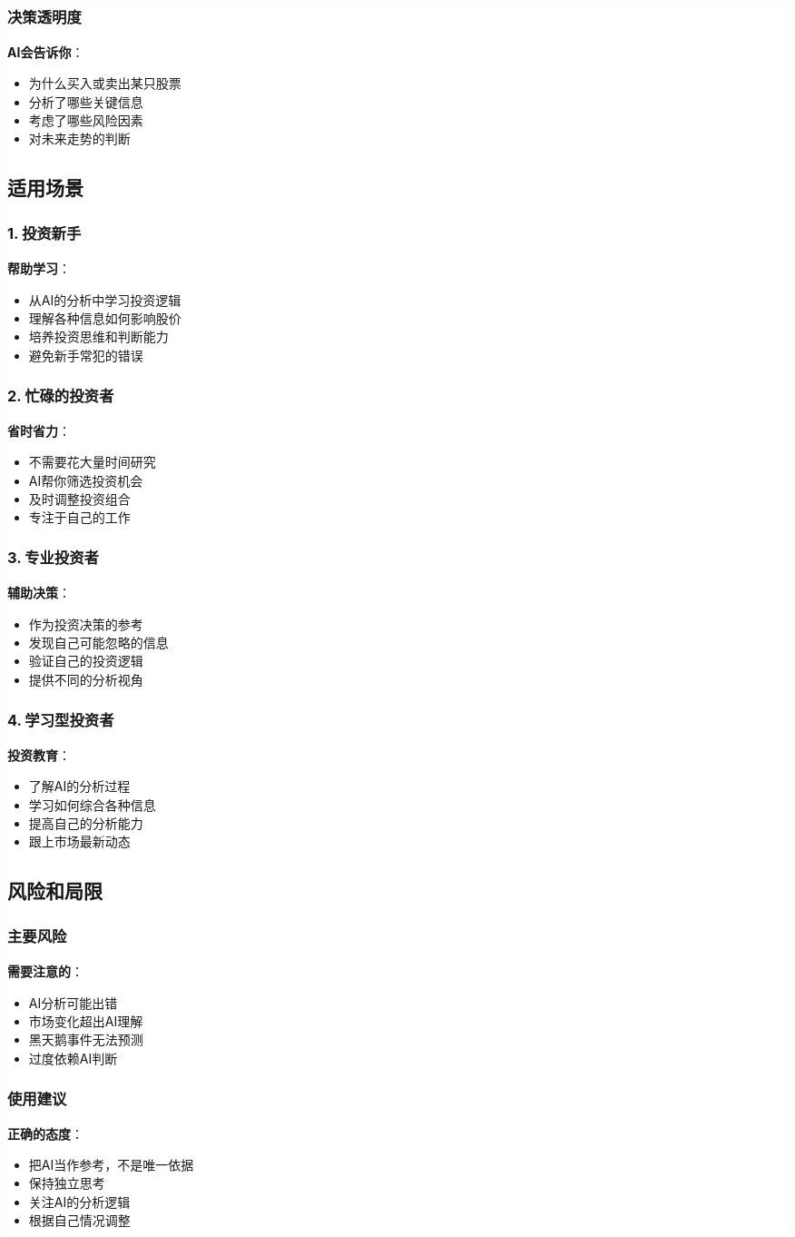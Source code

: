 ### 决策透明度
**AI会告诉你**：
- 为什么买入或卖出某只股票
- 分析了哪些关键信息
- 考虑了哪些风险因素
- 对未来走势的判断

## 适用场景

### 1. 投资新手
**帮助学习**：
- 从AI的分析中学习投资逻辑
- 理解各种信息如何影响股价
- 培养投资思维和判断能力
- 避免新手常犯的错误

### 2. 忙碌的投资者
**省时省力**：
- 不需要花大量时间研究
- AI帮你筛选投资机会
- 及时调整投资组合
- 专注于自己的工作

### 3. 专业投资者
**辅助决策**：
- 作为投资决策的参考
- 发现自己可能忽略的信息
- 验证自己的投资逻辑
- 提供不同的分析视角

### 4. 学习型投资者
**投资教育**：
- 了解AI的分析过程
- 学习如何综合各种信息
- 提高自己的分析能力
- 跟上市场最新动态

## 风险和局限

### 主要风险
**需要注意的**：
- AI分析可能出错
- 市场变化超出AI理解
- 黑天鹅事件无法预测
- 过度依赖AI判断

### 使用建议
**正确的态度**：
- 把AI当作参考，不是唯一依据
- 保持独立思考
- 关注AI的分析逻辑
- 根据自己情况调整
